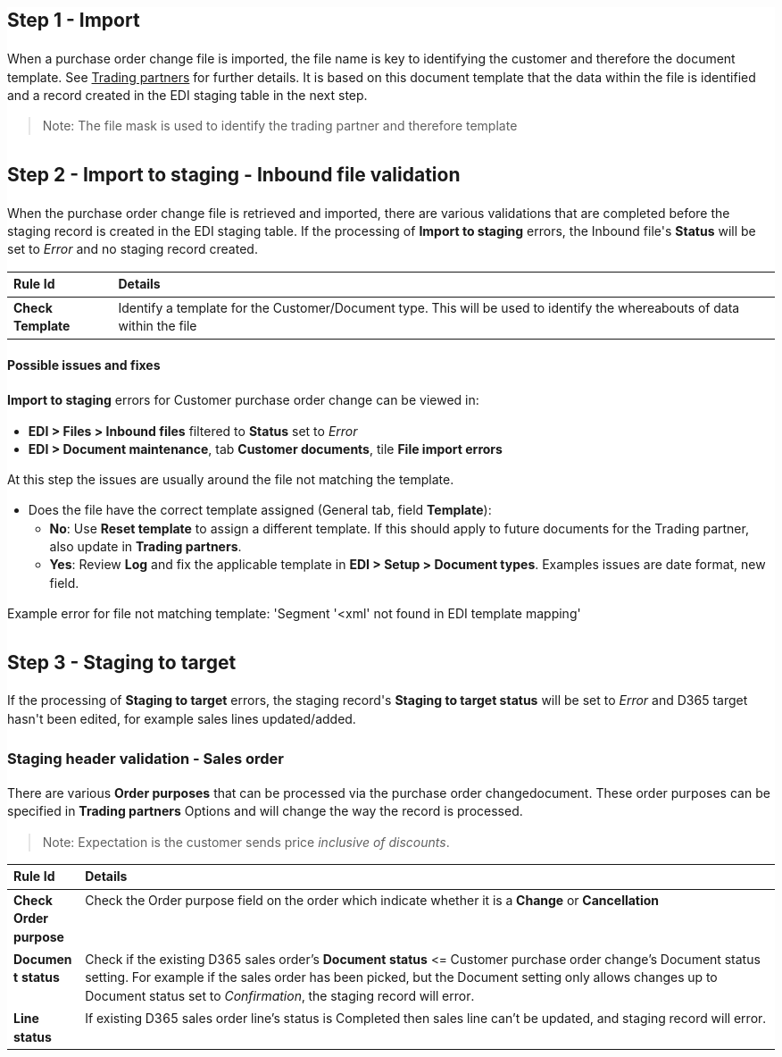 ## Step 1 - Import
When a purchase order change file is imported, the file name is key to identifying the customer and therefore the document template. See [Trading partners](../../CORE/Setup/Trading-partners.md) for further details.  It is based on this document template that the data within the file is identified and a record created in the EDI staging table in the next step.

> Note: The file mask is used to identify the trading partner and therefore template

## Step 2 - Import to staging - Inbound file validation
When the purchase order change file is retrieved and imported, there are various validations that are completed before the staging record is created in the EDI staging table.
If the processing of **Import to staging** errors, the Inbound file's **Status** will be set to _Error_ and no staging record created.

**Rule Id**         |	**Details**         
:--                 |:--                  
**Check Template**  |	Identify a template for the Customer/Document type. This will be used to identify the whereabouts of data within the file

#### Possible issues and fixes
**Import to staging** errors for Customer purchase order change can be viewed in:
- **EDI > Files > Inbound files** filtered to **Status** set to _Error_
- **EDI > Document maintenance**, tab **Customer documents**, tile **File import errors**

At this step the issues are usually around the file not matching the template.
- Does the file have the correct template assigned (General tab, field **Template**):
  - **No**: Use **Reset template** to assign a different template. If this should apply to future documents for the Trading partner, also update in **Trading partners**.
  - **Yes**: Review **Log** and fix the applicable template in **EDI > Setup > Document types**. Examples issues are date format, new field.

Example error for file not matching template: 'Segment '<xml' not found in EDI template mapping'

## Step 3 - Staging to target
If the processing of **Staging to target** errors, the staging record's **Staging to target status** will be set to _Error_ and D365 target hasn't been edited, for example sales lines updated/added.

### Staging header validation - Sales order
There are various **Order purposes** that can be processed via the purchase order changedocument. These order purposes can be specified in **Trading partners** Options and will change the way the record is processed. <br>

> Note: Expectation is the customer sends price _inclusive of discounts_. 

**Rule Id**                 | **Details**               
:---                        |:---                 
**Check Order purpose**     | Check the Order purpose field on the order which indicate whether it is a **Change** or **Cancellation**
**Document status**         | Check if the existing D365 sales order’s **Document status** <= Customer purchase order change’s Document status setting. For example if the sales order has been picked, but the Document setting only allows changes up to Document status set to _Confirmation_, the staging record will error.
**Line status**             | If existing D365 sales order line’s status is Completed then sales line can’t be updated, and staging record will error.
